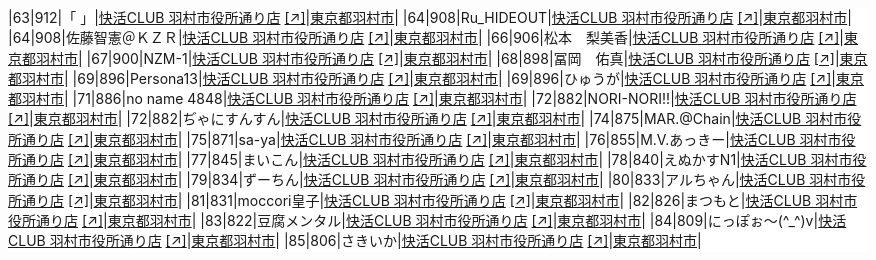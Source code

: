 |63|912|<span class="rank-name-dl">「 」</span>|<a href="/darts/rank/shops/3bad0769acfb3b2a25d56fb0e5c39bac.html">快活CLUB 羽村市役所通り店</a> <a href="https://search.dartslive.com/jp/shop/3bad0769acfb3b2a25d56fb0e5c39bac">[↗]</a>|<a href="/darts/rank/東京都/羽村市">東京都羽村市</a>|
|64|908|<span class="rank-name-dl">Ru_HIDEOUT</span>|<a href="/darts/rank/shops/3bad0769acfb3b2a25d56fb0e5c39bac.html">快活CLUB 羽村市役所通り店</a> <a href="https://search.dartslive.com/jp/shop/3bad0769acfb3b2a25d56fb0e5c39bac">[↗]</a>|<a href="/darts/rank/東京都/羽村市">東京都羽村市</a>|
|64|908|<span class="rank-name-dl">佐藤智憲＠ＫＺＲ</span>|<a href="/darts/rank/shops/3bad0769acfb3b2a25d56fb0e5c39bac.html">快活CLUB 羽村市役所通り店</a> <a href="https://search.dartslive.com/jp/shop/3bad0769acfb3b2a25d56fb0e5c39bac">[↗]</a>|<a href="/darts/rank/東京都/羽村市">東京都羽村市</a>|
|66|906|<span class="rank-name-dl">松本　梨美香</span>|<a href="/darts/rank/shops/3bad0769acfb3b2a25d56fb0e5c39bac.html">快活CLUB 羽村市役所通り店</a> <a href="https://search.dartslive.com/jp/shop/3bad0769acfb3b2a25d56fb0e5c39bac">[↗]</a>|<a href="/darts/rank/東京都/羽村市">東京都羽村市</a>|
|67|900|<span class="rank-name-pd">NZM-1</span>|<a href="/darts/rank/shops/9645.html">快活CLUB 羽村市役所通り店</a> <a href="https://vs.phoenixdarts.com/jp/shop/shopDetailInfo/s_9645?s_seq=9645">[↗]</a>|<a href="/darts/rank/東京都/羽村市">東京都羽村市</a>|
|68|898|<span class="rank-name-dl">冨岡　佑真</span>|<a href="/darts/rank/shops/3bad0769acfb3b2a25d56fb0e5c39bac.html">快活CLUB 羽村市役所通り店</a> <a href="https://search.dartslive.com/jp/shop/3bad0769acfb3b2a25d56fb0e5c39bac">[↗]</a>|<a href="/darts/rank/東京都/羽村市">東京都羽村市</a>|
|69|896|<span class="rank-name-dl">Persona13</span>|<a href="/darts/rank/shops/3bad0769acfb3b2a25d56fb0e5c39bac.html">快活CLUB 羽村市役所通り店</a> <a href="https://search.dartslive.com/jp/shop/3bad0769acfb3b2a25d56fb0e5c39bac">[↗]</a>|<a href="/darts/rank/東京都/羽村市">東京都羽村市</a>|
|69|896|<span class="rank-name-dl">ひゅうが</span>|<a href="/darts/rank/shops/3bad0769acfb3b2a25d56fb0e5c39bac.html">快活CLUB 羽村市役所通り店</a> <a href="https://search.dartslive.com/jp/shop/3bad0769acfb3b2a25d56fb0e5c39bac">[↗]</a>|<a href="/darts/rank/東京都/羽村市">東京都羽村市</a>|
|71|886|<span class="rank-name-dl">no name 4848</span>|<a href="/darts/rank/shops/3bad0769acfb3b2a25d56fb0e5c39bac.html">快活CLUB 羽村市役所通り店</a> <a href="https://search.dartslive.com/jp/shop/3bad0769acfb3b2a25d56fb0e5c39bac">[↗]</a>|<a href="/darts/rank/東京都/羽村市">東京都羽村市</a>|
|72|882|<span class="rank-name-pd">NORI-NORI!!</span>|<a href="/darts/rank/shops/9645.html">快活CLUB 羽村市役所通り店</a> <a href="https://vs.phoenixdarts.com/jp/shop/shopDetailInfo/s_9645?s_seq=9645">[↗]</a>|<a href="/darts/rank/東京都/羽村市">東京都羽村市</a>|
|72|882|<span class="rank-name-dl">ぢゃにすんすん</span>|<a href="/darts/rank/shops/3bad0769acfb3b2a25d56fb0e5c39bac.html">快活CLUB 羽村市役所通り店</a> <a href="https://search.dartslive.com/jp/shop/3bad0769acfb3b2a25d56fb0e5c39bac">[↗]</a>|<a href="/darts/rank/東京都/羽村市">東京都羽村市</a>|
|74|875|<span class="rank-name-pd">MAR.@Chain</span>|<a href="/darts/rank/shops/9645.html">快活CLUB 羽村市役所通り店</a> <a href="https://vs.phoenixdarts.com/jp/shop/shopDetailInfo/s_9645?s_seq=9645">[↗]</a>|<a href="/darts/rank/東京都/羽村市">東京都羽村市</a>|
|75|871|<span class="rank-name-pd">sa-ya</span>|<a href="/darts/rank/shops/9645.html">快活CLUB 羽村市役所通り店</a> <a href="https://vs.phoenixdarts.com/jp/shop/shopDetailInfo/s_9645?s_seq=9645">[↗]</a>|<a href="/darts/rank/東京都/羽村市">東京都羽村市</a>|
|76|855|<span class="rank-name-pd">M.V.あっきー</span>|<a href="/darts/rank/shops/9645.html">快活CLUB 羽村市役所通り店</a> <a href="https://vs.phoenixdarts.com/jp/shop/shopDetailInfo/s_9645?s_seq=9645">[↗]</a>|<a href="/darts/rank/東京都/羽村市">東京都羽村市</a>|
|77|845|<span class="rank-name-dl">まいこん</span>|<a href="/darts/rank/shops/3bad0769acfb3b2a25d56fb0e5c39bac.html">快活CLUB 羽村市役所通り店</a> <a href="https://search.dartslive.com/jp/shop/3bad0769acfb3b2a25d56fb0e5c39bac">[↗]</a>|<a href="/darts/rank/東京都/羽村市">東京都羽村市</a>|
|78|840|<span class="rank-name-dl">えぬかすN1</span>|<a href="/darts/rank/shops/3bad0769acfb3b2a25d56fb0e5c39bac.html">快活CLUB 羽村市役所通り店</a> <a href="https://search.dartslive.com/jp/shop/3bad0769acfb3b2a25d56fb0e5c39bac">[↗]</a>|<a href="/darts/rank/東京都/羽村市">東京都羽村市</a>|
|79|834|<span class="rank-name-pd">ずーちん</span>|<a href="/darts/rank/shops/9645.html">快活CLUB 羽村市役所通り店</a> <a href="https://vs.phoenixdarts.com/jp/shop/shopDetailInfo/s_9645?s_seq=9645">[↗]</a>|<a href="/darts/rank/東京都/羽村市">東京都羽村市</a>|
|80|833|<span class="rank-name-dl">アルちゃん</span>|<a href="/darts/rank/shops/3bad0769acfb3b2a25d56fb0e5c39bac.html">快活CLUB 羽村市役所通り店</a> <a href="https://search.dartslive.com/jp/shop/3bad0769acfb3b2a25d56fb0e5c39bac">[↗]</a>|<a href="/darts/rank/東京都/羽村市">東京都羽村市</a>|
|81|831|<span class="rank-name-pd">moccori皇子</span>|<a href="/darts/rank/shops/9645.html">快活CLUB 羽村市役所通り店</a> <a href="https://vs.phoenixdarts.com/jp/shop/shopDetailInfo/s_9645?s_seq=9645">[↗]</a>|<a href="/darts/rank/東京都/羽村市">東京都羽村市</a>|
|82|826|<span class="rank-name-dl">まつもと</span>|<a href="/darts/rank/shops/3bad0769acfb3b2a25d56fb0e5c39bac.html">快活CLUB 羽村市役所通り店</a> <a href="https://search.dartslive.com/jp/shop/3bad0769acfb3b2a25d56fb0e5c39bac">[↗]</a>|<a href="/darts/rank/東京都/羽村市">東京都羽村市</a>|
|83|822|<span class="rank-name-dl">豆腐メンタル</span>|<a href="/darts/rank/shops/3bad0769acfb3b2a25d56fb0e5c39bac.html">快活CLUB 羽村市役所通り店</a> <a href="https://search.dartslive.com/jp/shop/3bad0769acfb3b2a25d56fb0e5c39bac">[↗]</a>|<a href="/darts/rank/東京都/羽村市">東京都羽村市</a>|
|84|809|<span class="rank-name-pd">にっぽぉ～(^_^)v</span>|<a href="/darts/rank/shops/9645.html">快活CLUB 羽村市役所通り店</a> <a href="https://vs.phoenixdarts.com/jp/shop/shopDetailInfo/s_9645?s_seq=9645">[↗]</a>|<a href="/darts/rank/東京都/羽村市">東京都羽村市</a>|
|85|806|<span class="rank-name-pd">さきいか</span>|<a href="/darts/rank/shops/9645.html">快活CLUB 羽村市役所通り店</a> <a href="https://vs.phoenixdarts.com/jp/shop/shopDetailInfo/s_9645?s_seq=9645">[↗]</a>|<a href="/darts/rank/東京都/羽村市">東京都羽村市</a>|
